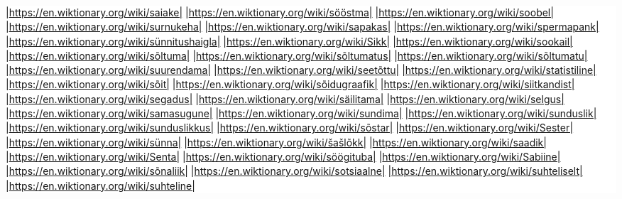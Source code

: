 |https://en.wiktionary.org/wiki/saiake|
|https://en.wiktionary.org/wiki/sööstma|
|https://en.wiktionary.org/wiki/soobel|
|https://en.wiktionary.org/wiki/surnukeha|
|https://en.wiktionary.org/wiki/sapakas|
|https://en.wiktionary.org/wiki/spermapank|
|https://en.wiktionary.org/wiki/sünnitushaigla|
|https://en.wiktionary.org/wiki/Sikk|
|https://en.wiktionary.org/wiki/sookail|
|https://en.wiktionary.org/wiki/sõltuma|
|https://en.wiktionary.org/wiki/sõltumatus|
|https://en.wiktionary.org/wiki/sõltumatu|
|https://en.wiktionary.org/wiki/suurendama|
|https://en.wiktionary.org/wiki/seetõttu|
|https://en.wiktionary.org/wiki/statistiline|
|https://en.wiktionary.org/wiki/sõit|
|https://en.wiktionary.org/wiki/sõidugraafik|
|https://en.wiktionary.org/wiki/siitkandist|
|https://en.wiktionary.org/wiki/segadus|
|https://en.wiktionary.org/wiki/säilitama|
|https://en.wiktionary.org/wiki/selgus|
|https://en.wiktionary.org/wiki/samasugune|
|https://en.wiktionary.org/wiki/sundima|
|https://en.wiktionary.org/wiki/sunduslik|
|https://en.wiktionary.org/wiki/sunduslikkus|
|https://en.wiktionary.org/wiki/sõstar|
|https://en.wiktionary.org/wiki/Sester|
|https://en.wiktionary.org/wiki/sünna|
|https://en.wiktionary.org/wiki/šašlõkk|
|https://en.wiktionary.org/wiki/saadik|
|https://en.wiktionary.org/wiki/Senta|
|https://en.wiktionary.org/wiki/söögituba|
|https://en.wiktionary.org/wiki/Sabiine|
|https://en.wiktionary.org/wiki/sõnaliik|
|https://en.wiktionary.org/wiki/sotsiaalne|
|https://en.wiktionary.org/wiki/suhteliselt|
|https://en.wiktionary.org/wiki/suhteline|